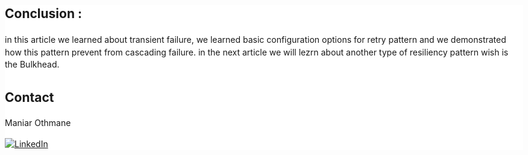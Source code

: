 ## Conclusion : 

in this article we learned about transient failure, we learned basic configuration options for retry pattern and we demonstrated how this pattern prevent from cascading failure.
in the next article we will lezrn about another type of resiliency pattern wish is the Bulkhead.


## Contact

Maniar Othmane

[![LinkedIn][linkedin-shield]][linkedin-url]




[linkedin-shield]: https://img.shields.io/badge/-LinkedIn-black.svg?style=for-the-badge&logo=linkedin&colorB=555
[linkedin-url]: https://linkedin.com/in/othmane-maniar-2364b518/
